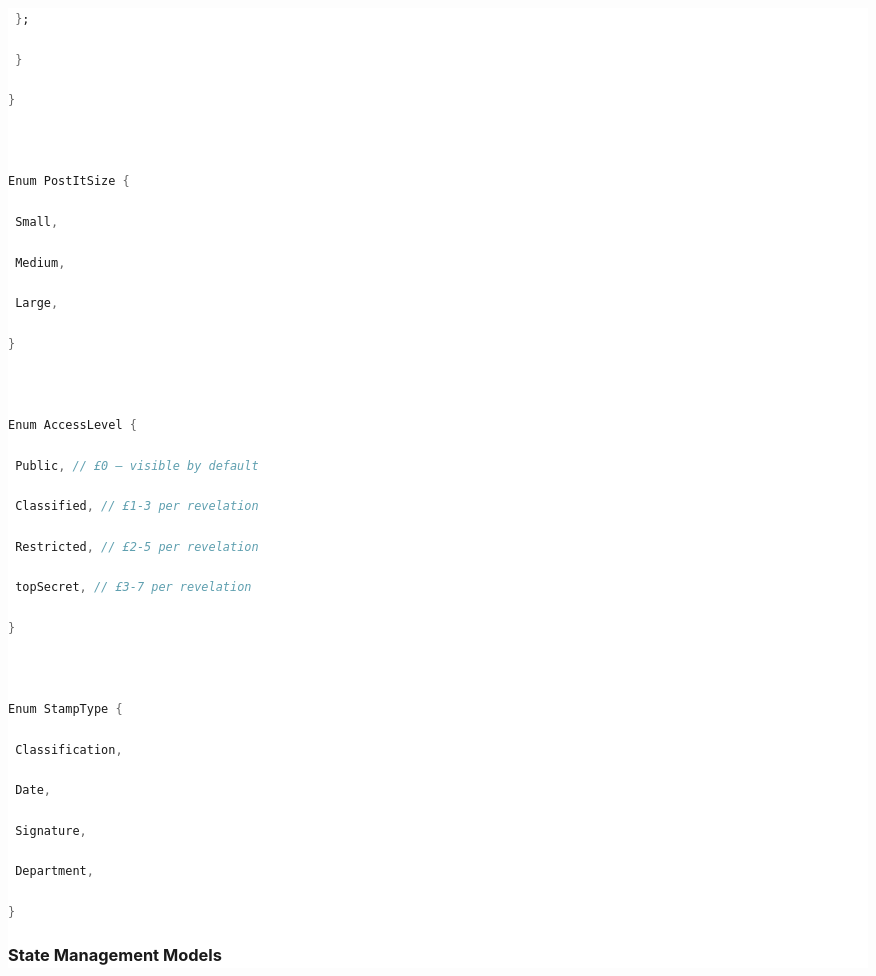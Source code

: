 ```dart
 };

 }

}



Enum PostItSize {

 Small,

 Medium,

 Large,

}



Enum AccessLevel {

 Public, // £0 – visible by default

 Classified, // £1-3 per revelation

 Restricted, // £2-5 per revelation

 topSecret, // £3-7 per revelation

}



Enum StampType {

 Classification,

 Date,

 Signature,

 Department,

}

```



### State Management Models
